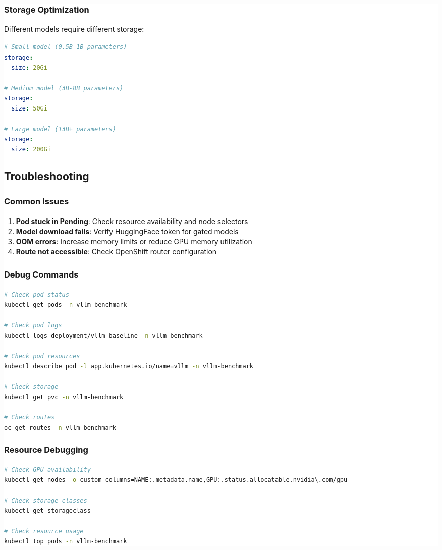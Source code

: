 ### Storage Optimization

Different models require different storage:

```yaml
# Small model (0.5B-1B parameters)
storage:
  size: 20Gi

# Medium model (3B-8B parameters)  
storage:
  size: 50Gi

# Large model (13B+ parameters)
storage:
  size: 200Gi
```

## Troubleshooting

### Common Issues

1. **Pod stuck in Pending**: Check resource availability and node selectors
2. **Model download fails**: Verify HuggingFace token for gated models
3. **OOM errors**: Increase memory limits or reduce GPU memory utilization
4. **Route not accessible**: Check OpenShift router configuration

### Debug Commands

```bash
# Check pod status
kubectl get pods -n vllm-benchmark

# Check pod logs
kubectl logs deployment/vllm-baseline -n vllm-benchmark

# Check pod resources
kubectl describe pod -l app.kubernetes.io/name=vllm -n vllm-benchmark

# Check storage
kubectl get pvc -n vllm-benchmark

# Check routes
oc get routes -n vllm-benchmark
```

### Resource Debugging

```bash
# Check GPU availability
kubectl get nodes -o custom-columns=NAME:.metadata.name,GPU:.status.allocatable.nvidia\.com/gpu

# Check storage classes
kubectl get storageclass

# Check resource usage
kubectl top pods -n vllm-benchmark
```
